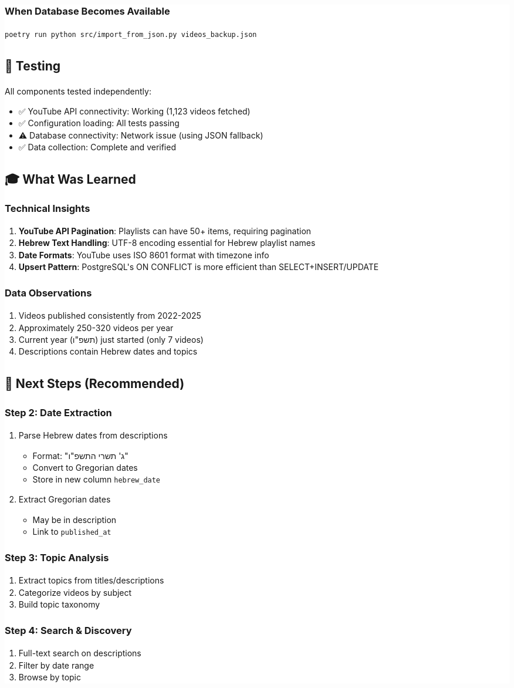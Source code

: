 ### When Database Becomes Available
```bash
poetry run python src/import_from_json.py videos_backup.json
```

## 🧪 Testing

All components tested independently:
- ✅ YouTube API connectivity: Working (1,123 videos fetched)
- ✅ Configuration loading: All tests passing
- ⚠️ Database connectivity: Network issue (using JSON fallback)
- ✅ Data collection: Complete and verified

## 🎓 What Was Learned

### Technical Insights
1. **YouTube API Pagination**: Playlists can have 50+ items, requiring pagination
2. **Hebrew Text Handling**: UTF-8 encoding essential for Hebrew playlist names
3. **Date Formats**: YouTube uses ISO 8601 format with timezone info
4. **Upsert Pattern**: PostgreSQL's ON CONFLICT is more efficient than SELECT+INSERT/UPDATE

### Data Observations
1. Videos published consistently from 2022-2025
2. Approximately 250-320 videos per year
3. Current year (תשפ"ו) just started (only 7 videos)
4. Descriptions contain Hebrew dates and topics

## 🚀 Next Steps (Recommended)

### Step 2: Date Extraction
1. Parse Hebrew dates from descriptions
   - Format: "ג' תשרי התשפ"ו"
   - Convert to Gregorian dates
   - Store in new column `hebrew_date`

2. Extract Gregorian dates
   - May be in description
   - Link to `published_at`

### Step 3: Topic Analysis
1. Extract topics from titles/descriptions
2. Categorize videos by subject
3. Build topic taxonomy

### Step 4: Search & Discovery
1. Full-text search on descriptions
2. Filter by date range
3. Browse by topic
